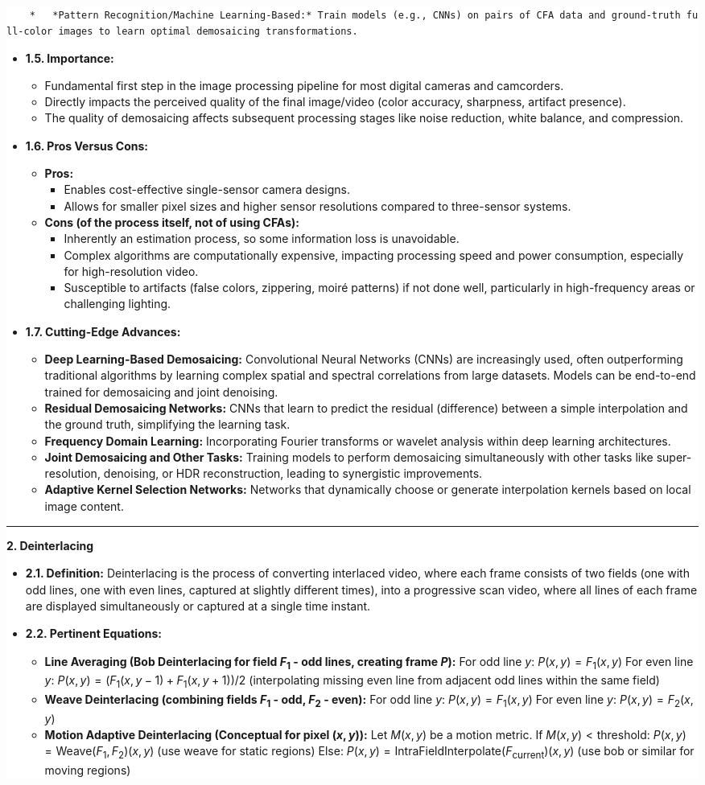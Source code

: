         *   *Pattern Recognition/Machine Learning-Based:* Train models (e.g., CNNs) on pairs of CFA data and ground-truth full-color images to learn optimal demosaicing transformations.

*   **1.5. Importance:**
    *   Fundamental first step in the image processing pipeline for most digital cameras and camcorders.
    *   Directly impacts the perceived quality of the final image/video (color accuracy, sharpness, artifact presence).
    *   The quality of demosaicing affects subsequent processing stages like noise reduction, white balance, and compression.

*   **1.6. Pros Versus Cons:**
    *   **Pros:**
        *   Enables cost-effective single-sensor camera designs.
        *   Allows for smaller pixel sizes and higher sensor resolutions compared to three-sensor systems.
    *   **Cons (of the process itself, not of using CFAs):**
        *   Inherently an estimation process, so some information loss is unavoidable.
        *   Complex algorithms are computationally expensive, impacting processing speed and power consumption, especially for high-resolution video.
        *   Susceptible to artifacts (false colors, zippering, moiré patterns) if not done well, particularly in high-frequency areas or challenging lighting.

*   **1.7. Cutting-Edge Advances:**
    *   **Deep Learning-Based Demosaicing:** Convolutional Neural Networks (CNNs) are increasingly used, often outperforming traditional algorithms by learning complex spatial and spectral correlations from large datasets. Models can be end-to-end trained for demosaicing and joint denoising.
    *   **Residual Demosaicing Networks:** CNNs that learn to predict the residual (difference) between a simple interpolation and the ground truth, simplifying the learning task.
    *   **Frequency Domain Learning:** Incorporating Fourier transforms or wavelet analysis within deep learning architectures.
    *   **Joint Demosaicing and Other Tasks:** Training models to perform demosaicing simultaneously with other tasks like super-resolution, denoising, or HDR reconstruction, leading to synergistic improvements.
    *   **Adaptive Kernel Selection Networks:** Networks that dynamically choose or generate interpolation kernels based on local image content.

---

**2. Deinterlacing**

*   **2.1. Definition:**
    Deinterlacing is the process of converting interlaced video, where each frame consists of two fields (one with odd lines, one with even lines, captured at slightly different times), into a progressive scan video, where all lines of each frame are displayed simultaneously or captured at a single time instant.

*   **2.2. Pertinent Equations:**
    *   **Line Averaging (Bob Deinterlacing for field $F_1$ - odd lines, creating frame $P$):**
        For odd line $y$: $P(x, y) = F_1(x, y)$
        For even line $y$: $P(x, y) = (F_1(x, y-1) + F_1(x, y+1)) / 2$ (interpolating missing even line from adjacent odd lines within the same field)
    *   **Weave Deinterlacing (combining fields $F_1$ - odd, $F_2$ - even):**
        For odd line $y$: $P(x, y) = F_1(x, y)$
        For even line $y$: $P(x, y) = F_2(x, y)$
    *   **Motion Adaptive Deinterlacing (Conceptual for pixel $(x,y)$):**
        Let $M(x,y)$ be a motion metric.
        If $M(x,y) < \text{threshold}$: $P(x,y) = \text{Weave}(F_1, F_2)(x,y)$ (use weave for static regions)
        Else: $P(x,y) = \text{IntraFieldInterpolate}(F_{\text{current}})(x,y)$ (use bob or similar for moving regions)
